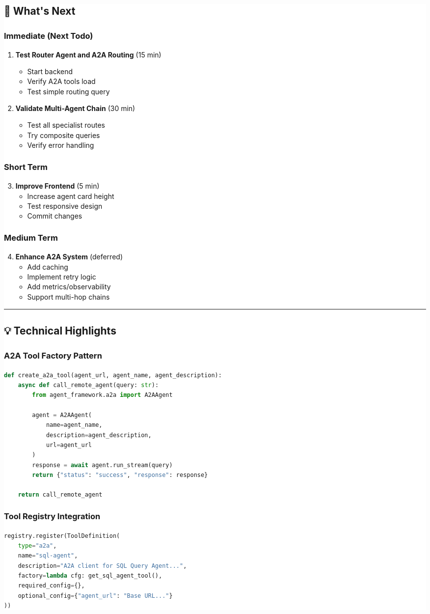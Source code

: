## 🎯 What's Next

### Immediate (Next Todo)
1. **Test Router Agent and A2A Routing** (15 min)
   - Start backend
   - Verify A2A tools load
   - Test simple routing query

2. **Validate Multi-Agent Chain** (30 min)
   - Test all specialist routes
   - Try composite queries
   - Verify error handling

### Short Term
3. **Improve Frontend** (5 min)
   - Increase agent card height
   - Test responsive design
   - Commit changes

### Medium Term
4. **Enhance A2A System** (deferred)
   - Add caching
   - Implement retry logic
   - Add metrics/observability
   - Support multi-hop chains

---

## 💡 Technical Highlights

### A2A Tool Factory Pattern
```python
def create_a2a_tool(agent_url, agent_name, agent_description):
    async def call_remote_agent(query: str):
        from agent_framework.a2a import A2AAgent
        
        agent = A2AAgent(
            name=agent_name,
            description=agent_description,
            url=agent_url
        )
        response = await agent.run_stream(query)
        return {"status": "success", "response": response}
    
    return call_remote_agent
```

### Tool Registry Integration
```python
registry.register(ToolDefinition(
    type="a2a",
    name="sql-agent",
    description="A2A client for SQL Query Agent...",
    factory=lambda cfg: get_sql_agent_tool(),
    required_config={},
    optional_config={"agent_url": "Base URL..."}
))
```
